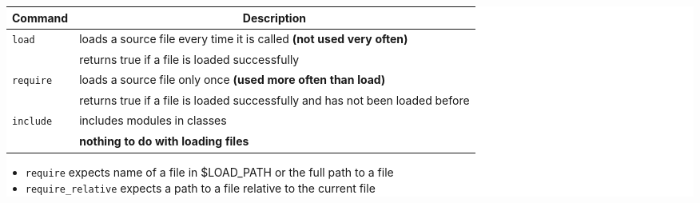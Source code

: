| Command | Description |
| --- | --- |
| `load` | loads a source file every time it is called **(not used very often)** |
|      | returns true if a file is loaded successfully |
| `require` | loads a source file only once **(used more often than load)** |
|           | returns true if a file is loaded successfully and has not been loaded before |
| `include` | includes modules in classes |
|           | **nothing to do with loading files** |

* `require` expects name of a file in $LOAD_PATH or the full path to a file
* `require_relative` expects a path to a file relative to the current file
